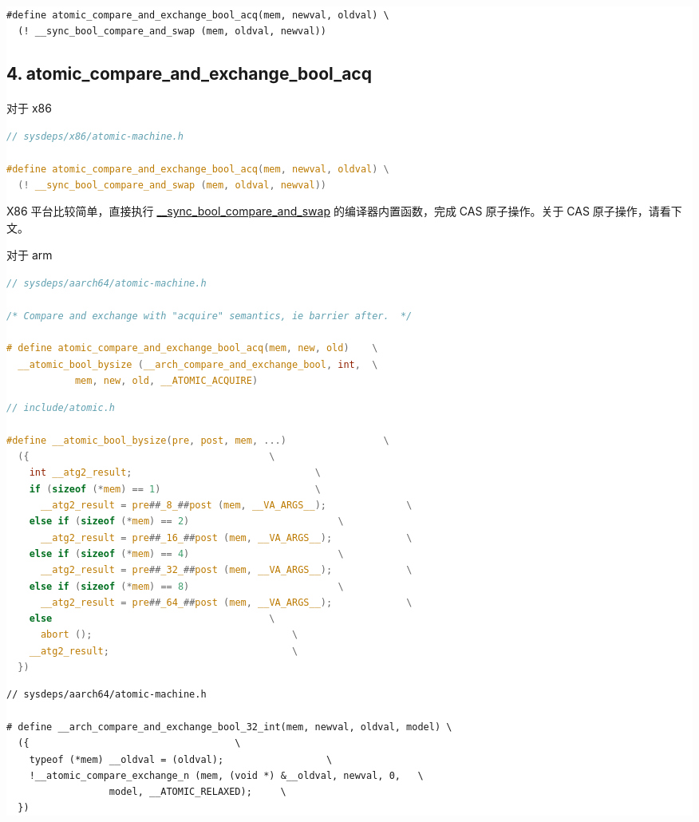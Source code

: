 ```
#define atomic_compare_and_exchange_bool_acq(mem, newval, oldval) \
  (! __sync_bool_compare_and_swap (mem, oldval, newval))
```

## 4. atomic_compare_and_exchange_bool_acq

对于 x86

```c
// sysdeps/x86/atomic-machine.h

#define atomic_compare_and_exchange_bool_acq(mem, newval, oldval) \
  (! __sync_bool_compare_and_swap (mem, oldval, newval))


```

X86 平台比较简单，直接执行 [__sync_bool_compare_and_swap](https://gcc.gnu.org/onlinedocs/gcc/_005f_005fsync-Builtins.html) 的编译器内置函数，完成 CAS 原子操作。关于 CAS 原子操作，请看下文。


对于 arm

```c
// sysdeps/aarch64/atomic-machine.h

/* Compare and exchange with "acquire" semantics, ie barrier after.  */

# define atomic_compare_and_exchange_bool_acq(mem, new, old)	\
  __atomic_bool_bysize (__arch_compare_and_exchange_bool, int,	\
			mem, new, old, __ATOMIC_ACQUIRE)
```

```c
// include/atomic.h

#define __atomic_bool_bysize(pre, post, mem, ...)			      \
  ({									      \
    int __atg2_result;							      \
    if (sizeof (*mem) == 1)						      \
      __atg2_result = pre##_8_##post (mem, __VA_ARGS__);		      \
    else if (sizeof (*mem) == 2)					      \
      __atg2_result = pre##_16_##post (mem, __VA_ARGS__);		      \
    else if (sizeof (*mem) == 4)					      \
      __atg2_result = pre##_32_##post (mem, __VA_ARGS__);		      \
    else if (sizeof (*mem) == 8)					      \
      __atg2_result = pre##_64_##post (mem, __VA_ARGS__);		      \
    else								      \
      abort ();								      \
    __atg2_result;							      \
  })
```

```
// sysdeps/aarch64/atomic-machine.h

# define __arch_compare_and_exchange_bool_32_int(mem, newval, oldval, model) \
  ({									\
    typeof (*mem) __oldval = (oldval);					\
    !__atomic_compare_exchange_n (mem, (void *) &__oldval, newval, 0,	\
				  model, __ATOMIC_RELAXED);		\
  })
```

